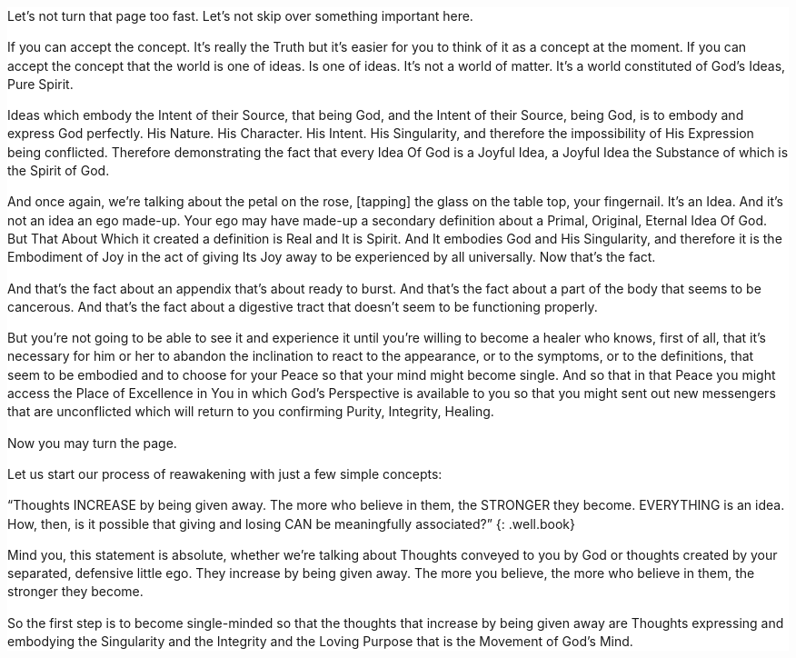 Let&rsquo;s not turn that page too fast. Let&rsquo;s not skip over something
important here.

If you can accept the concept. It&rsquo;s really the Truth but it&rsquo;s easier for
you to think of it as a concept at the moment. If you can accept the
concept that the world is one of ideas. Is one of ideas. It&rsquo;s not a
world of matter. It&rsquo;s a world constituted of God&rsquo;s Ideas, Pure Spirit.

Ideas which embody the Intent of their Source, that being God, and the
Intent of their Source, being God, is to embody and express God
perfectly. His Nature. His Character. His Intent. His Singularity, and
therefore the impossibility of His Expression being conflicted.
Therefore demonstrating the fact that every Idea Of God is a Joyful
Idea, a Joyful Idea the Substance of which is the Spirit of God.

And once again, we&rsquo;re talking about the petal on the rose, [tapping] the
glass on the table top, your fingernail. It&rsquo;s an Idea. And it&rsquo;s not an
idea an ego made-up. Your ego may have made-up a secondary definition
about a Primal, Original, Eternal Idea Of God. But That About Which it
created a definition is Real and It is Spirit. And It embodies God and
His Singularity, and therefore it is the Embodiment of Joy in the act of
giving Its Joy away to be experienced by all universally. Now that&rsquo;s the
fact.

And that&rsquo;s the fact about an appendix that&rsquo;s about ready to burst. And
that&rsquo;s the fact about a part of the body that seems to be cancerous. And
that&rsquo;s the fact about a digestive tract that doesn&rsquo;t seem to be
functioning properly.

But you&rsquo;re not going to be able to see it and experience it until you&rsquo;re
willing to become a healer who knows, first of all, that it&rsquo;s necessary
for him or her to abandon the inclination to react to the appearance, or
to the symptoms, or to the definitions, that seem to be embodied and to
choose for your Peace so that your mind might become single. And so that
in that Peace you might access the Place of Excellence in You in which
God&rsquo;s Perspective is available to you so that you might sent out new
messengers that are unconflicted which will return to you confirming
Purity, Integrity, Healing.

Now you may turn the page.

Let us start our process of reawakening with just a few simple concepts:

&ldquo;Thoughts INCREASE by being given away. The more who believe in them,
the STRONGER they become. EVERYTHING is an idea. How, then, is it
possible that giving and losing CAN be meaningfully associated?&rdquo;
{: .well.book}

Mind you, this statement is absolute, whether we&rsquo;re talking about
Thoughts conveyed to you by God or thoughts created by your separated,
defensive little ego. They increase by being given away. The more you
believe, the more who believe in them, the stronger they become.

So the first step is to become single-minded so that the thoughts that
increase by being given away are Thoughts expressing and embodying the
Singularity and the Integrity and the Loving Purpose that is the
Movement of God&rsquo;s Mind.


[^1]: T5.1 Healing as Joining
[^2]: Students commenting or asking a question.